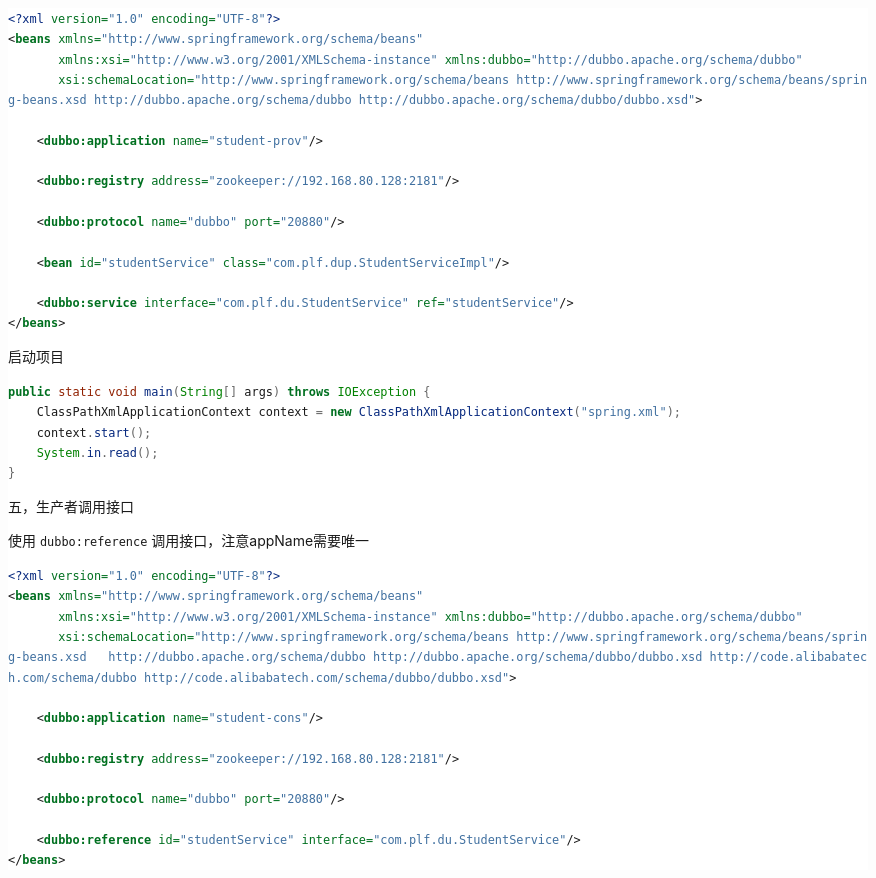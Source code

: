 ```xml
<?xml version="1.0" encoding="UTF-8"?>
<beans xmlns="http://www.springframework.org/schema/beans"
       xmlns:xsi="http://www.w3.org/2001/XMLSchema-instance" xmlns:dubbo="http://dubbo.apache.org/schema/dubbo"
       xsi:schemaLocation="http://www.springframework.org/schema/beans http://www.springframework.org/schema/beans/spring-beans.xsd http://dubbo.apache.org/schema/dubbo http://dubbo.apache.org/schema/dubbo/dubbo.xsd">

    <dubbo:application name="student-prov"/>

    <dubbo:registry address="zookeeper://192.168.80.128:2181"/>

    <dubbo:protocol name="dubbo" port="20880"/>

    <bean id="studentService" class="com.plf.dup.StudentServiceImpl"/>

    <dubbo:service interface="com.plf.du.StudentService" ref="studentService"/>
</beans>
```

启动项目

```java
public static void main(String[] args) throws IOException {
    ClassPathXmlApplicationContext context = new ClassPathXmlApplicationContext("spring.xml");
    context.start();
    System.in.read();
}
```

五，生产者调用接口

使用 `dubbo:reference` 调用接口，注意appName需要唯一

```xml
<?xml version="1.0" encoding="UTF-8"?>
<beans xmlns="http://www.springframework.org/schema/beans"
       xmlns:xsi="http://www.w3.org/2001/XMLSchema-instance" xmlns:dubbo="http://dubbo.apache.org/schema/dubbo"
       xsi:schemaLocation="http://www.springframework.org/schema/beans http://www.springframework.org/schema/beans/spring-beans.xsd   http://dubbo.apache.org/schema/dubbo http://dubbo.apache.org/schema/dubbo/dubbo.xsd http://code.alibabatech.com/schema/dubbo http://code.alibabatech.com/schema/dubbo/dubbo.xsd">

    <dubbo:application name="student-cons"/>

    <dubbo:registry address="zookeeper://192.168.80.128:2181"/>

    <dubbo:protocol name="dubbo" port="20880"/>

    <dubbo:reference id="studentService" interface="com.plf.du.StudentService"/>
</beans>
```
